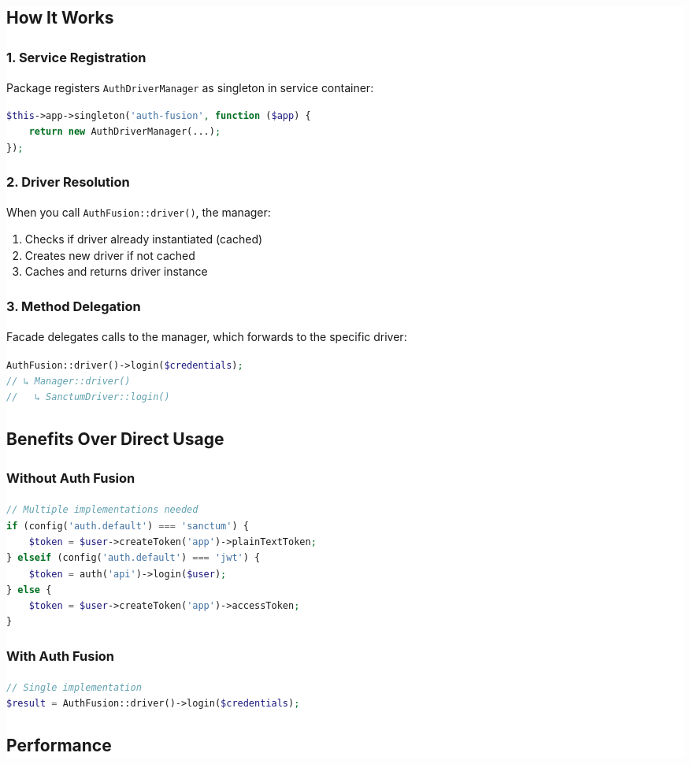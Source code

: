 ## How It Works

### 1. Service Registration

Package registers `AuthDriverManager` as singleton in service container:

```php
$this->app->singleton('auth-fusion', function ($app) {
    return new AuthDriverManager(...);
});
```

### 2. Driver Resolution

When you call `AuthFusion::driver()`, the manager:
1. Checks if driver already instantiated (cached)
2. Creates new driver if not cached
3. Caches and returns driver instance

### 3. Method Delegation

Facade delegates calls to the manager, which forwards to the specific driver:

```php
AuthFusion::driver()->login($credentials);
// ↳ Manager::driver()
//   ↳ SanctumDriver::login()
```

## Benefits Over Direct Usage

### Without Auth Fusion

```php
// Multiple implementations needed
if (config('auth.default') === 'sanctum') {
    $token = $user->createToken('app')->plainTextToken;
} elseif (config('auth.default') === 'jwt') {
    $token = auth('api')->login($user);
} else {
    $token = $user->createToken('app')->accessToken;
}
```

### With Auth Fusion

```php
// Single implementation
$result = AuthFusion::driver()->login($credentials);
```

## Performance
